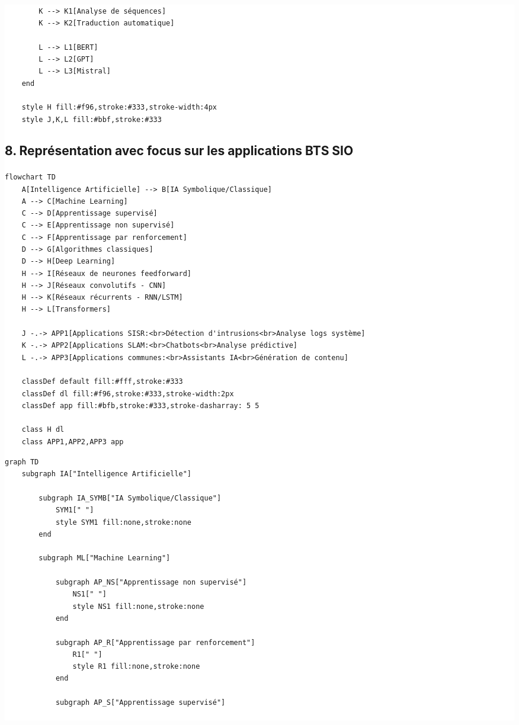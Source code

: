 ```mermaid
        K --> K1[Analyse de séquences]
        K --> K2[Traduction automatique]
        
        L --> L1[BERT]
        L --> L2[GPT]
        L --> L3[Mistral]
    end
    
    style H fill:#f96,stroke:#333,stroke-width:4px
    style J,K,L fill:#bbf,stroke:#333
```

## 8. Représentation avec focus sur les applications BTS SIO

```mermaid
flowchart TD
    A[Intelligence Artificielle] --> B[IA Symbolique/Classique]
    A --> C[Machine Learning]
    C --> D[Apprentissage supervisé]
    C --> E[Apprentissage non supervisé]
    C --> F[Apprentissage par renforcement]
    D --> G[Algorithmes classiques]
    D --> H[Deep Learning]
    H --> I[Réseaux de neurones feedforward]
    H --> J[Réseaux convolutifs - CNN]
    H --> K[Réseaux récurrents - RNN/LSTM]
    H --> L[Transformers]
    
    J -.-> APP1[Applications SISR:<br>Détection d'intrusions<br>Analyse logs système]
    K -.-> APP2[Applications SLAM:<br>Chatbots<br>Analyse prédictive]
    L -.-> APP3[Applications communes:<br>Assistants IA<br>Génération de contenu]
    
    classDef default fill:#fff,stroke:#333
    classDef dl fill:#f96,stroke:#333,stroke-width:2px
    classDef app fill:#bfb,stroke:#333,stroke-dasharray: 5 5
    
    class H dl
    class APP1,APP2,APP3 app
```
```mermaid
graph TD
    subgraph IA["Intelligence Artificielle"]
        
        subgraph IA_SYMB["IA Symbolique/Classique"]
            SYM1[" "]
            style SYM1 fill:none,stroke:none
        end
        
        subgraph ML["Machine Learning"]
            
            subgraph AP_NS["Apprentissage non supervisé"]
                NS1[" "]
                style NS1 fill:none,stroke:none
            end
            
            subgraph AP_R["Apprentissage par renforcement"]
                R1[" "]
                style R1 fill:none,stroke:none
            end
            
            subgraph AP_S["Apprentissage supervisé"]
                
```